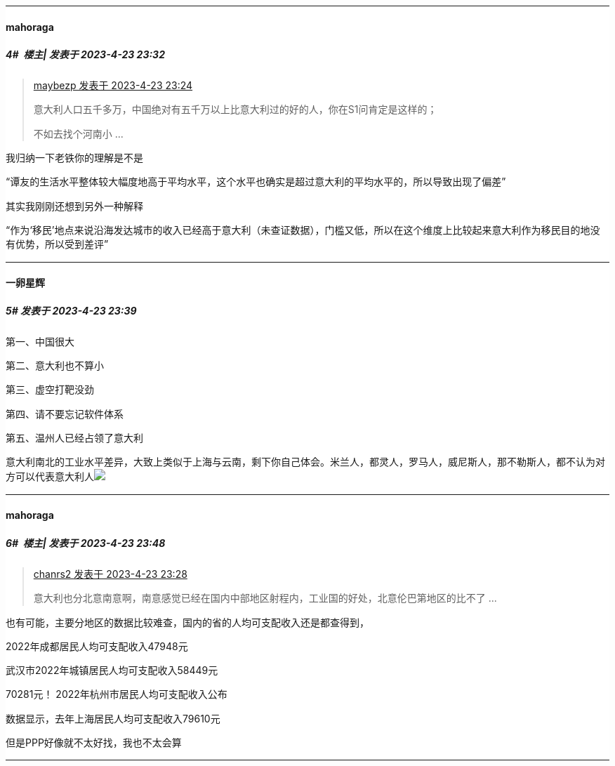 *****

####  mahoraga  
##### 4#         楼主| 发表于 2023-4-23 23:32

<blockquote><a href="httphttps://bbs.saraba1st.com/2b/forum.php?mod=redirect&amp;goto=findpost&amp;pid=60584785&amp;ptid=2130491" target="_blank">maybezp 发表于 2023-4-23 23:24</a>

意大利人口五千多万，中国绝对有五千万以上比意大利过的好的人，你在S1问肯定是这样的；

不如去找个河南小 ...</blockquote>
我归纳一下老铁你的理解是不是

“谭友的生活水平整体较大幅度地高于平均水平，这个水平也确实是超过意大利的平均水平的，所以导致出现了偏差”

其实我刚刚还想到另外一种解释

“作为‘移民’地点来说沿海发达城市的收入已经高于意大利（未查证数据），门槛又低，所以在这个维度上比较起来意大利作为移民目的地没有优势，所以受到差评”

*****

####  一卵星辉  
##### 5#       发表于 2023-4-23 23:39

第一、中国很大

第二、意大利也不算小

第三、虚空打靶没劲

第四、请不要忘记软件体系

第五、温州人已经占领了意大利

意大利南北的工业水平差异，大致上类似于上海与云南，剩下你自己体会。米兰人，都灵人，罗马人，威尼斯人，那不勒斯人，都不认为对方可以代表意大利人<img src="https://static.saraba1st.com/image/smiley/face2017/067.png" referrerpolicy="no-referrer">

*****

####  mahoraga  
##### 6#         楼主| 发表于 2023-4-23 23:48

<blockquote><a href="httphttps://bbs.saraba1st.com/2b/forum.php?mod=redirect&amp;goto=findpost&amp;pid=60584869&amp;ptid=2130491" target="_blank">chanrs2 发表于 2023-4-23 23:28</a>

意大利也分北意南意啊，南意感觉已经在国内中部地区射程内，工业国的好处，北意伦巴第地区的比不了 ...</blockquote>
也有可能，主要分地区的数据比较难查，国内的省的人均可支配收入还是都查得到，

2022年成都居民人均可支配收入47948元

武汉市2022年城镇居民人均可支配收入58449元

70281元！ 2022年杭州市居民人均可支配收入公布

数据显示，去年上海居民人均可支配收入79610元

但是PPP好像就不太好找，我也不太会算

*****
